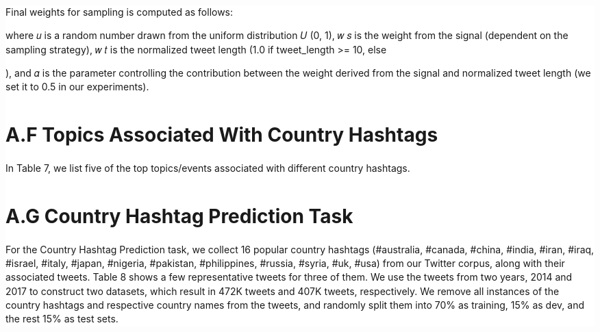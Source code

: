 Final weights for sampling is computed as follows:

where 𝑢 is a random number drawn from the uniform distribution 𝑈 (0, 1), 𝑤 𝑠 is the weight from the signal (dependent on the sampling strategy), 𝑤 𝑡 is the normalized tweet length (1.0 if tweet_length >= 10, else

), and 𝛼 is the parameter controlling the contribution between the weight derived from the signal and normalized tweet length (we set it to 0.5 in our experiments). 

# A.F Topics Associated With Country Hashtags

In Table 7, we list five of the top topics/events associated with different country hashtags.

# A.G Country Hashtag Prediction Task

For the Country Hashtag Prediction task, we collect 16 popular country hashtags (#australia, #canada, #china, #india, #iran, #iraq, #israel, #italy, #japan, #nigeria, #pakistan, #philippines, #russia, #syria, #uk, #usa) from our Twitter corpus, along with their associated tweets. Table 8 shows a few representative tweets for three of them. We use the tweets from two years, 2014 and 2017 to construct two datasets, which result in 472K tweets and 407K tweets, respectively. We remove all instances of the country hashtags and respective country names from the tweets, and randomly split them into 70% as training, 15% as dev, and the rest 15% as test sets. 

